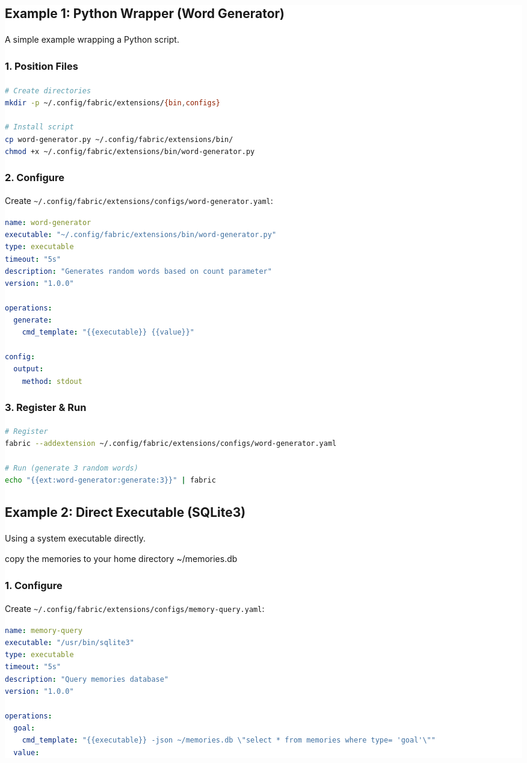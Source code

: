 ## Example 1: Python Wrapper (Word Generator)
A simple example wrapping a Python script.

### 1. Position Files
```bash
# Create directories
mkdir -p ~/.config/fabric/extensions/{bin,configs}

# Install script
cp word-generator.py ~/.config/fabric/extensions/bin/
chmod +x ~/.config/fabric/extensions/bin/word-generator.py
```

### 2. Configure
Create `~/.config/fabric/extensions/configs/word-generator.yaml`:
```yaml
name: word-generator
executable: "~/.config/fabric/extensions/bin/word-generator.py"
type: executable
timeout: "5s"
description: "Generates random words based on count parameter"
version: "1.0.0"

operations:
  generate:
    cmd_template: "{{executable}} {{value}}"

config:
  output:
    method: stdout
```

### 3. Register & Run
```bash
# Register
fabric --addextension ~/.config/fabric/extensions/configs/word-generator.yaml

# Run (generate 3 random words)
echo "{{ext:word-generator:generate:3}}" | fabric
```

## Example 2: Direct Executable (SQLite3)
Using a system executable directly.

copy the memories to your home directory
 ~/memories.db

### 1. Configure
Create `~/.config/fabric/extensions/configs/memory-query.yaml`:
```yaml
name: memory-query
executable: "/usr/bin/sqlite3"
type: executable
timeout: "5s"
description: "Query memories database"
version: "1.0.0"

operations:
  goal:
    cmd_template: "{{executable}} -json ~/memories.db \"select * from memories where type= 'goal'\""
  value:
```